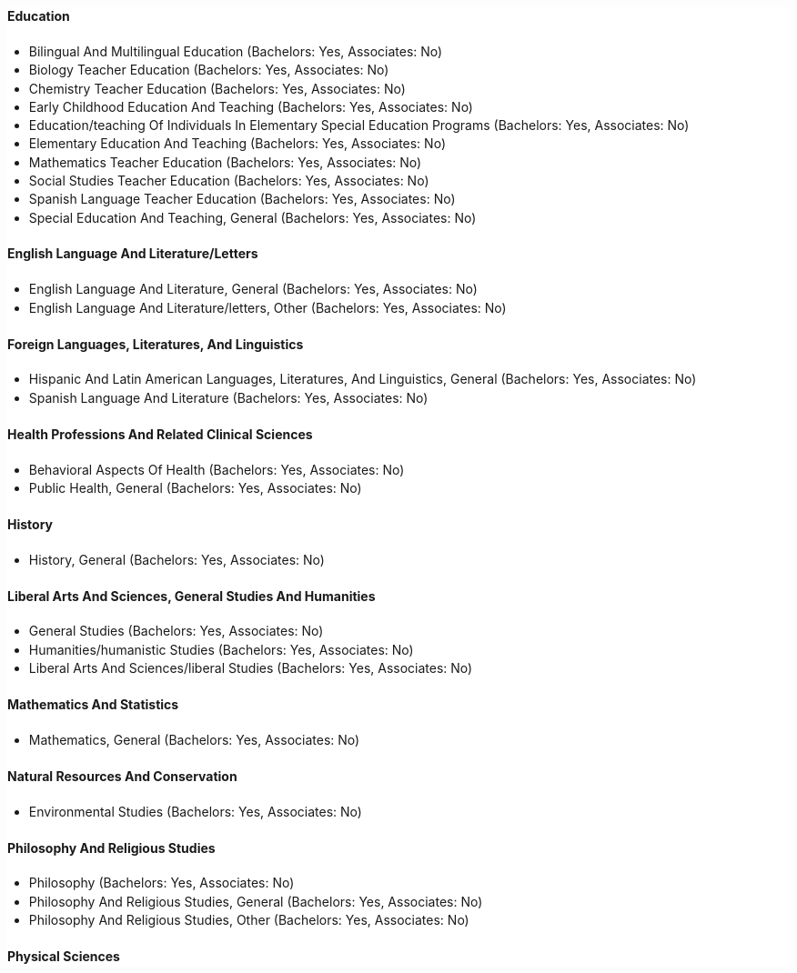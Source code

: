 #### Education

- Bilingual And Multilingual Education (Bachelors: Yes, Associates: No)
- Biology Teacher Education (Bachelors: Yes, Associates: No)
- Chemistry Teacher Education (Bachelors: Yes, Associates: No)
- Early Childhood Education And Teaching (Bachelors: Yes, Associates: No)
- Education/teaching Of Individuals In Elementary Special Education Programs (Bachelors: Yes, Associates: No)
- Elementary Education And Teaching (Bachelors: Yes, Associates: No)
- Mathematics Teacher Education (Bachelors: Yes, Associates: No)
- Social Studies Teacher Education (Bachelors: Yes, Associates: No)
- Spanish Language Teacher Education (Bachelors: Yes, Associates: No)
- Special Education And Teaching, General (Bachelors: Yes, Associates: No)

#### English Language And Literature/Letters

- English Language And Literature, General (Bachelors: Yes, Associates: No)
- English Language And Literature/letters, Other (Bachelors: Yes, Associates: No)

#### Foreign Languages, Literatures, And Linguistics

- Hispanic And Latin American Languages, Literatures, And Linguistics, General (Bachelors: Yes, Associates: No)
- Spanish Language And Literature (Bachelors: Yes, Associates: No)

#### Health Professions And Related Clinical Sciences

- Behavioral Aspects Of Health (Bachelors: Yes, Associates: No)
- Public Health, General (Bachelors: Yes, Associates: No)

#### History

- History, General (Bachelors: Yes, Associates: No)

#### Liberal Arts And Sciences, General Studies And Humanities

- General Studies (Bachelors: Yes, Associates: No)
- Humanities/humanistic Studies (Bachelors: Yes, Associates: No)
- Liberal Arts And Sciences/liberal Studies (Bachelors: Yes, Associates: No)

#### Mathematics And Statistics

- Mathematics, General (Bachelors: Yes, Associates: No)

#### Natural Resources And Conservation

- Environmental Studies (Bachelors: Yes, Associates: No)

#### Philosophy And Religious Studies

- Philosophy (Bachelors: Yes, Associates: No)
- Philosophy And Religious Studies, General (Bachelors: Yes, Associates: No)
- Philosophy And Religious Studies, Other (Bachelors: Yes, Associates: No)

#### Physical Sciences
